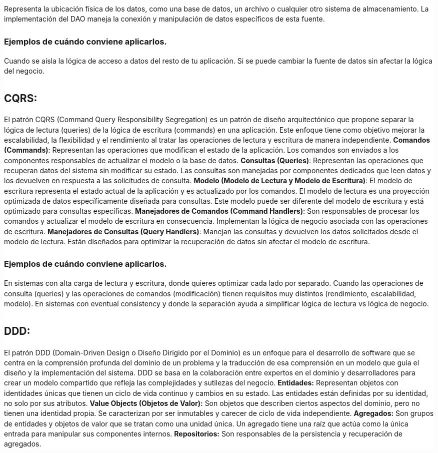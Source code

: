 Representa la ubicación física de los datos, como una base de datos, un archivo o cualquier otro sistema de almacenamiento.
La implementación del DAO maneja la conexión y manipulación de datos específicos de esta fuente.

### Ejemplos de cuándo conviene aplicarlos.

Cuando se aísla la lógica de acceso a datos del resto de tu aplicación.
Si se puede cambiar la fuente de datos sin afectar la lógica del negocio.

## CQRS:

El patrón CQRS (Command Query Responsibility Segregation) es un patrón de diseño arquitectónico que propone separar la lógica de lectura (queries) de la lógica de escritura (commands) en una aplicación. Este enfoque tiene como objetivo mejorar la escalabilidad, la flexibilidad y el rendimiento al tratar las operaciones de lectura y escritura de manera independiente.
**Comandos (Commands)**:
Representan las operaciones que modifican el estado de la aplicación.
Los comandos son enviados a los componentes responsables de actualizar el modelo o la base de datos.
**Consultas (Queries)**:
Representan las operaciones que recuperan datos del sistema sin modificar su estado.
Las consultas son manejadas por componentes dedicados que leen datos y los devuelven en respuesta a las solicitudes de consulta.
**Modelo (Modelo de Lectura y Modelo de Escritura)**:
El modelo de escritura representa el estado actual de la aplicación y es actualizado por los comandos.
El modelo de lectura es una proyección optimizada de datos específicamente diseñada para consultas. Este modelo puede ser diferente del modelo de escritura y está optimizado para consultas específicas.
**Manejadores de Comandos (Command Handlers)**:
Son responsables de procesar los comandos y actualizar el modelo de escritura en consecuencia.
Implementan la lógica de negocio asociada con las operaciones de escritura.
**Manejadores de Consultas (Query Handlers)**:
Manejan las consultas y devuelven los datos solicitados desde el modelo de lectura.
Están diseñados para optimizar la recuperación de datos sin afectar el modelo de escritura.

### Ejemplos de cuándo conviene aplicarlos.

En sistemas con alta carga de lectura y escritura, donde quieres optimizar cada lado por separado.
Cuando las operaciones de consulta (queries) y las operaciones de comandos (modificación) tienen requisitos muy distintos (rendimiento, escalabilidad, modelo).
En sistemas con eventual consistency y donde la separación ayuda a simplificar lógica de lectura vs lógica de negocio.

## DDD:

El patrón DDD (Domain-Driven Design o Diseño Dirigido por el Dominio) es un enfoque para el desarrollo de software que se centra en la comprensión profunda del dominio de un problema y la traducción de esa comprensión en un modelo que guía el diseño y la implementación del sistema. DDD se basa en la colaboración entre expertos en el dominio y desarrolladores para crear un modelo compartido que refleja las complejidades y sutilezas del negocio.
**Entidades:**
Representan objetos con identidades únicas que tienen un ciclo de vida continuo y cambios en su estado.
Las entidades están definidas por su identidad, no solo por sus atributos.
**Value Objects (Objetos de Valor):**
Son objetos que describen ciertos aspectos del dominio, pero no tienen una identidad propia.
Se caracterizan por ser inmutables y carecer de ciclo de vida independiente.
**Agregados:**
Son grupos de entidades y objetos de valor que se tratan como una unidad única.
Un agregado tiene una raíz que actúa como la única entrada para manipular sus componentes internos.
**Repositorios:**
Son responsables de la persistencia y recuperación de agregados.